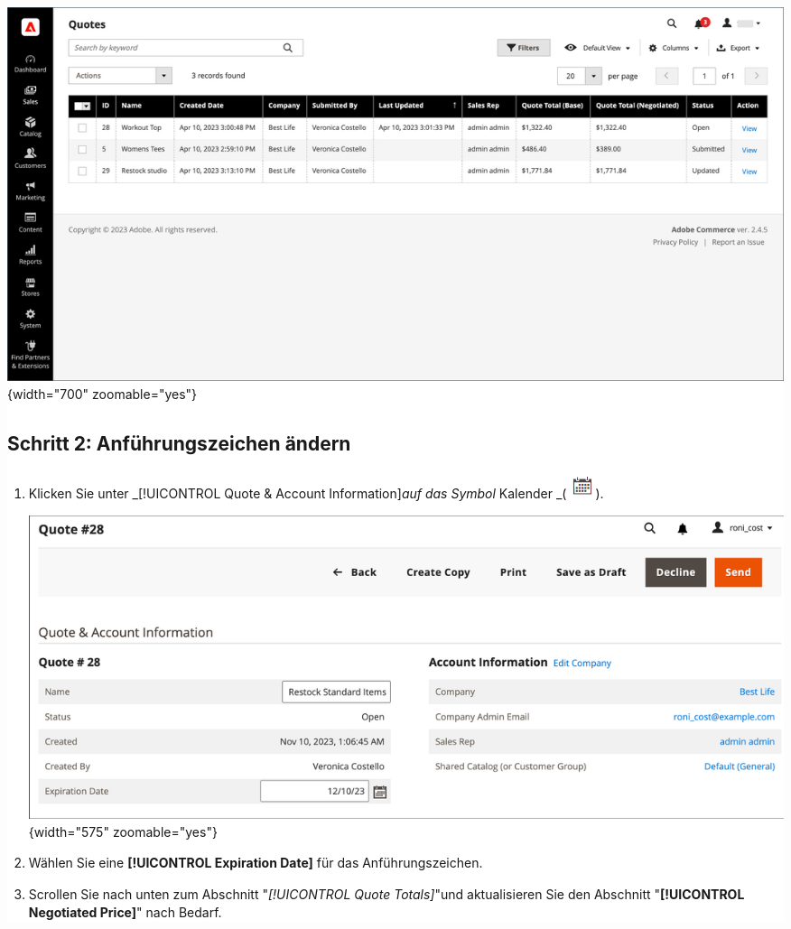    ![Neues Zitat](./assets/quote-grid-new.png){width="700" zoomable="yes"}

## Schritt 2: Anführungszeichen ändern

1. Klicken Sie unter _[!UICONTROL Quote & Account Information]_auf das Symbol_ Kalender _(![Kalendersymbol](../assets/icon-calendar.png)).

   ![Anführungszeichen und Kontoinformationen](./assets/quote-details-account-information.png){width="575" zoomable="yes"}

1. Wählen Sie eine **[!UICONTROL Expiration Date]** für das Anführungszeichen.

1. Scrollen Sie nach unten zum Abschnitt &quot;_[!UICONTROL Quote Totals]_&quot;und aktualisieren Sie den Abschnitt &quot;**[!UICONTROL Negotiated Price]**&quot; nach Bedarf.
